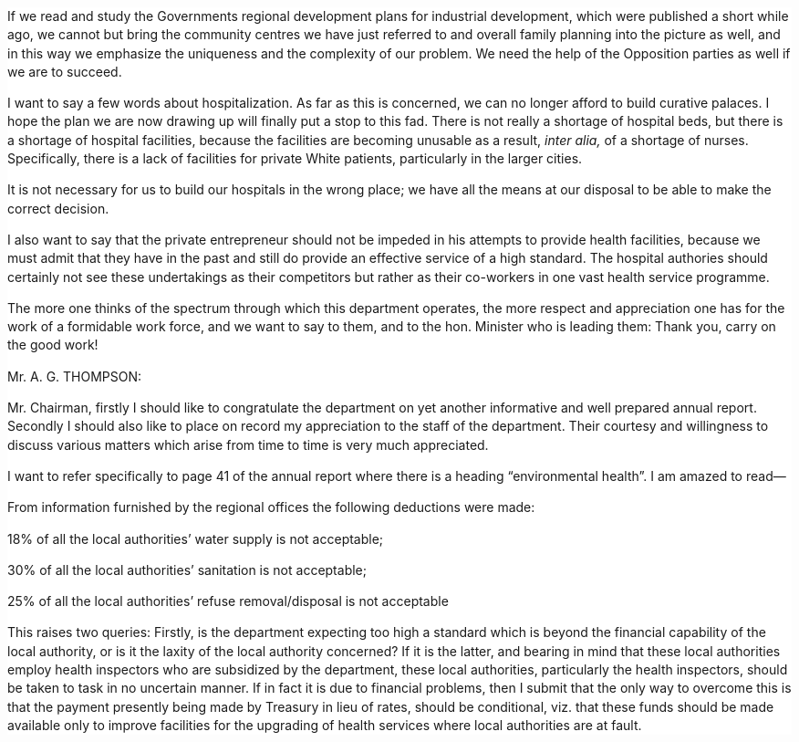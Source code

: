 <p>If we read and study the Governments regional development plans for industrial development, which were published a short while ago, we cannot but bring the community centres we have just referred to and overall family planning into the picture as well, and in this way we emphasize the uniqueness and the complexity of our problem. We need the help of the Opposition parties as well if we are to succeed.</p>

<p>I want to say a few words about hospitalization. As far as this is concerned, we can no longer afford to build curative palaces. I hope the plan we are now drawing up will finally put a stop to this fad. There is not really a shortage of hospital beds, but there is a shortage of hospital facilities, because the facilities are becoming unusable as a result, <i>inter alia,</i> of a shortage of nurses. Specifically, there is a lack of facilities for private White patients, particularly in the larger cities.</p>

<p>It is not necessary for us to build our hospitals in the wrong place; we have all the means at our disposal to be able to make the correct decision.</p>

<p>I also want to say that the private entrepreneur should not be impeded in his attempts to provide health facilities, because we must admit that they have in the past and still do provide an effective service of a high standard. The hospital authories should certainly not see these undertakings as their competitors but rather as their co-workers in one vast health service programme.</p>

<p>The more one thinks of the spectrum through which this department operates, the more respect and appreciation one has for the work of a formidable work force, and we want to say to them, and to the hon. Minister who is leading them: Thank you, carry on the good work!</p>

</speech>

<speech by="#thompson">

<from>Mr. <person refersTo="hansard_za">A. G. THOMPSON</person>:</from>

<p>Mr. Chairman, firstly I should like to congratulate the department on yet another informative and well prepared annual report. Secondly I should also like to place on record my appreciation to the staff of the department. Their courtesy and willingness to discuss various matters which arise from time to time is very much appreciated.</p>

<p>I want to refer specifically to page 41 of the annual report where there is a heading &#x201C;environmental health&#x201D;. I am amazed to read&#x2014;</p>

<block name="quote">From information furnished by the regional offices the following deductions were made:</block>

<block name="quote">18% of all the local authorities&#x2019; water supply is not acceptable;</block>

<block name="quote">30% of all the local authorities&#x2019; sanitation is not acceptable;</block>

<block name="quote">25% of all the local authorities&#x2019; refuse removal/disposal is not acceptable</block>

<p>This raises two queries: Firstly, is the department expecting too high a standard which is beyond the financial capability of the local authority, or is it the laxity of the local authority concerned? If it is the latter, and bearing in mind that these local authorities employ health inspectors who are subsidized by the department, these local authorities, particularly the health inspectors, should be taken to task in no uncertain manner. If in fact it is due to financial problems, then I submit that the only way to overcome this is that the payment presently being made by Treasury in lieu of rates, should be conditional, viz. that these funds should be made available only to improve facilities for the upgrading of health services where local authorities are at fault.</p>
